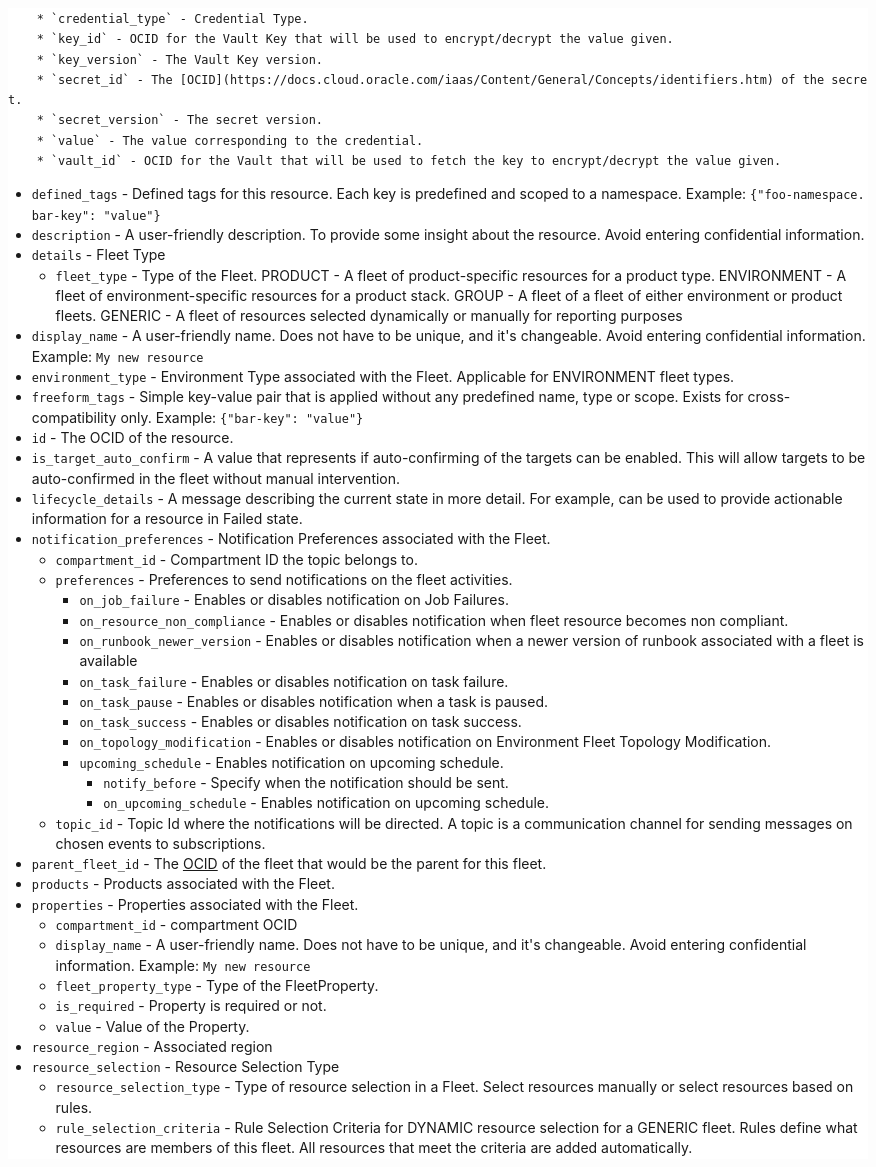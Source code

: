 		* `credential_type` - Credential Type.
		* `key_id` - OCID for the Vault Key that will be used to encrypt/decrypt the value given.
		* `key_version` - The Vault Key version.
		* `secret_id` - The [OCID](https://docs.cloud.oracle.com/iaas/Content/General/Concepts/identifiers.htm) of the secret.
		* `secret_version` - The secret version.
		* `value` - The value corresponding to the credential.
		* `vault_id` - OCID for the Vault that will be used to fetch the key to encrypt/decrypt the value given.
* `defined_tags` - Defined tags for this resource. Each key is predefined and scoped to a namespace. Example: `{"foo-namespace.bar-key": "value"}` 
* `description` - A user-friendly description. To provide some insight about the resource. Avoid entering confidential information. 
* `details` - Fleet Type
	* `fleet_type` - Type of the Fleet. PRODUCT - A fleet of product-specific resources for a product type. ENVIRONMENT - A fleet of environment-specific resources for a product stack. GROUP - A fleet of a fleet of either environment or product fleets. GENERIC - A fleet of resources selected dynamically or manually for reporting purposes 
* `display_name` - A user-friendly name. Does not have to be unique, and it's changeable. Avoid entering confidential information.  Example: `My new resource` 
* `environment_type` - Environment Type associated with the Fleet. Applicable for ENVIRONMENT fleet types. 
* `freeform_tags` - Simple key-value pair that is applied without any predefined name, type or scope. Exists for cross-compatibility only. Example: `{"bar-key": "value"}` 
* `id` - The OCID of the resource.
* `is_target_auto_confirm` - A value that represents if auto-confirming of the targets can be enabled. This will allow targets to be auto-confirmed in the fleet without manual intervention. 
* `lifecycle_details` - A message describing the current state in more detail. For example, can be used to provide actionable information for a resource in Failed state.
* `notification_preferences` - Notification Preferences associated with the Fleet.
	* `compartment_id` - Compartment ID the topic belongs to.
	* `preferences` - Preferences to send notifications on the fleet activities.
		* `on_job_failure` - Enables or disables notification on Job Failures.
		* `on_resource_non_compliance` - Enables or disables notification when fleet resource becomes non compliant.
		* `on_runbook_newer_version` - Enables or disables notification when a newer version of runbook associated with a fleet is available
		* `on_task_failure` - Enables or disables notification on task failure.
		* `on_task_pause` - Enables or disables notification when a task is paused.
		* `on_task_success` - Enables or disables notification on task success.
		* `on_topology_modification` - Enables or disables notification on Environment Fleet Topology Modification.
		* `upcoming_schedule` - Enables notification on upcoming schedule.
			* `notify_before` - Specify when the notification should be sent. 
			* `on_upcoming_schedule` - Enables notification on upcoming schedule.
	* `topic_id` - Topic Id where the notifications will be directed. A topic is a communication channel for sending messages on chosen events to subscriptions. 
* `parent_fleet_id` - The [OCID](https://docs.cloud.oracle.com/iaas/Content/General/Concepts/identifiers.htm) of the fleet that would be the parent for this fleet. 
* `products` - Products associated with the Fleet.
* `properties` - Properties associated with the Fleet.
	* `compartment_id` - compartment OCID
	* `display_name` - A user-friendly name. Does not have to be unique, and it's changeable. Avoid entering confidential information.  Example: `My new resource` 
	* `fleet_property_type` - Type of the FleetProperty.
	* `is_required` - Property is required or not.
	* `value` - Value of the Property.
* `resource_region` - Associated region
* `resource_selection` - Resource Selection Type
	* `resource_selection_type` - Type of resource selection in a Fleet. Select resources manually or select resources based on rules. 
	* `rule_selection_criteria` - Rule Selection Criteria for DYNAMIC resource selection for a GENERIC fleet. Rules define what resources are members of this fleet. All resources that meet the criteria are added automatically. 